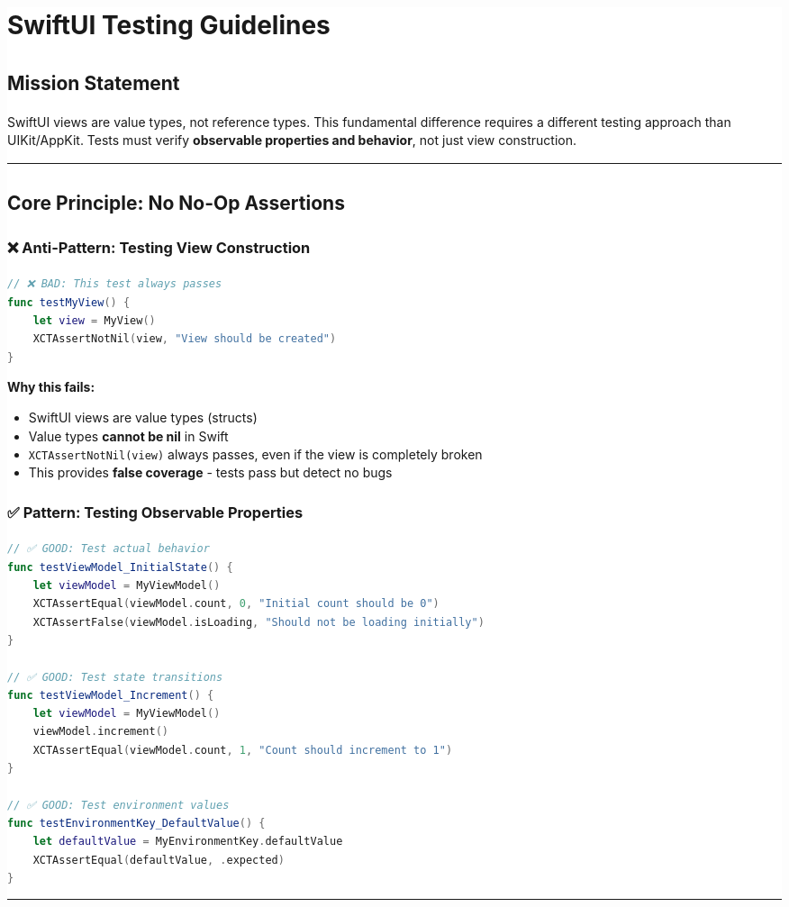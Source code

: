 # SwiftUI Testing Guidelines

## Mission Statement

SwiftUI views are value types, not reference types. This fundamental difference requires a different testing approach than UIKit/AppKit. Tests must verify **observable properties and behavior**, not just view construction.

---

## Core Principle: No No-Op Assertions

### ❌ Anti-Pattern: Testing View Construction

```swift
// ❌ BAD: This test always passes
func testMyView() {
    let view = MyView()
    XCTAssertNotNil(view, "View should be created")
}
```

**Why this fails:**

- SwiftUI views are value types (structs)
- Value types **cannot be nil** in Swift
- `XCTAssertNotNil(view)` always passes, even if the view is completely broken
- This provides **false coverage** - tests pass but detect no bugs

### ✅ Pattern: Testing Observable Properties

```swift
// ✅ GOOD: Test actual behavior
func testViewModel_InitialState() {
    let viewModel = MyViewModel()
    XCTAssertEqual(viewModel.count, 0, "Initial count should be 0")
    XCTAssertFalse(viewModel.isLoading, "Should not be loading initially")
}

// ✅ GOOD: Test state transitions
func testViewModel_Increment() {
    let viewModel = MyViewModel()
    viewModel.increment()
    XCTAssertEqual(viewModel.count, 1, "Count should increment to 1")
}

// ✅ GOOD: Test environment values
func testEnvironmentKey_DefaultValue() {
    let defaultValue = MyEnvironmentKey.defaultValue
    XCTAssertEqual(defaultValue, .expected)
}
```

---